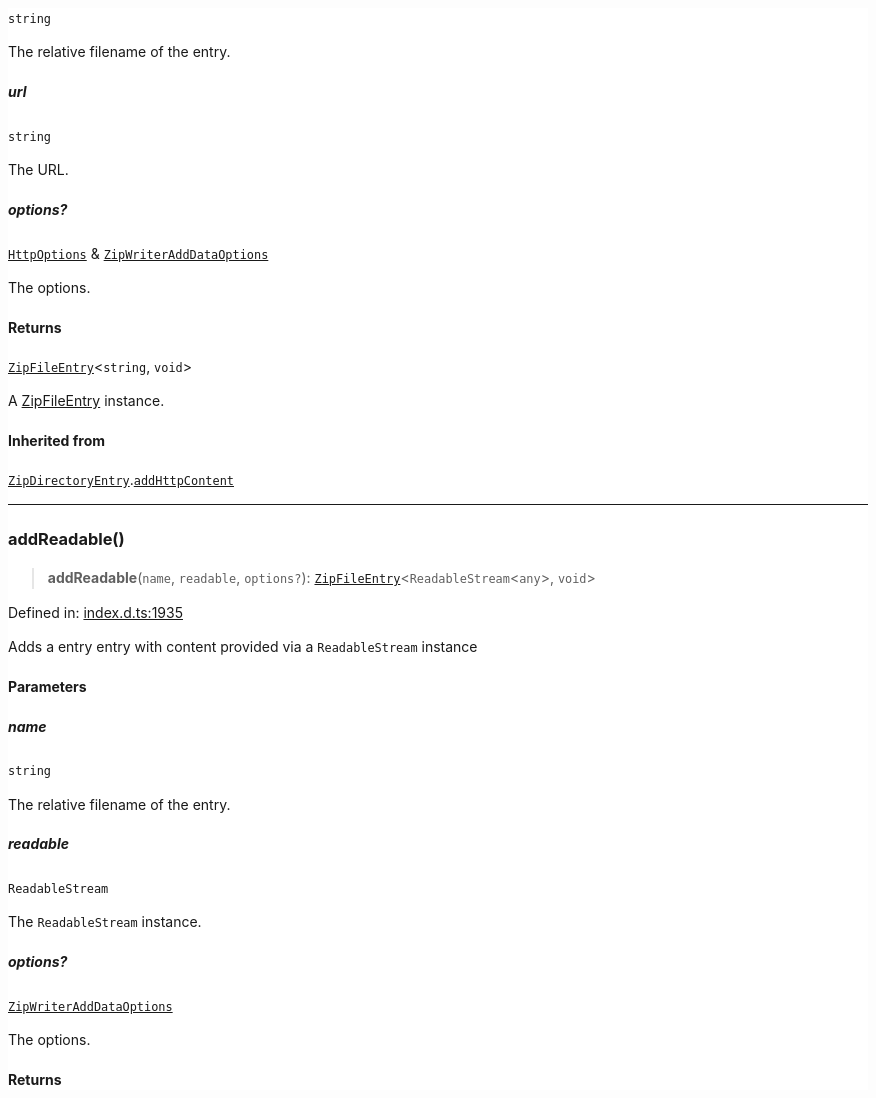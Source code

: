 `string`

The relative filename of the entry.

##### url

`string`

The URL.

##### options?

[`HttpOptions`](../interfaces/HttpOptions.md) & [`ZipWriterAddDataOptions`](../interfaces/ZipWriterAddDataOptions.md)

The options.

#### Returns

[`ZipFileEntry`](ZipFileEntry.md)\<`string`, `void`\>

A [ZipFileEntry](ZipFileEntry.md) instance.

#### Inherited from

[`ZipDirectoryEntry`](ZipDirectoryEntry.md).[`addHttpContent`](ZipDirectoryEntry.md#addhttpcontent)

***

### addReadable()

> **addReadable**(`name`, `readable`, `options?`): [`ZipFileEntry`](ZipFileEntry.md)\<`ReadableStream`\<`any`\>, `void`\>

Defined in: [index.d.ts:1935](https://github.com/gildas-lormeau/zip.js/blob/f3a32a7ff6dfd704bbdd861b62eec086ef8a7c94/index.d.ts#L1935)

Adds a entry entry with content provided via a `ReadableStream` instance

#### Parameters

##### name

`string`

The relative filename of the entry.

##### readable

`ReadableStream`

The `ReadableStream` instance.

##### options?

[`ZipWriterAddDataOptions`](../interfaces/ZipWriterAddDataOptions.md)

The options.

#### Returns
